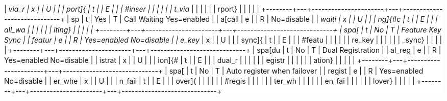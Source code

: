| _via_r | x |                      | U |                             |
| port]{ | t |                      | E |                             |
| #inser |   |                      |   |                             |
| t_via_ |   |                      |   |                             |
| rport} |   |                      |   |                             |
+--------+---+----------------------+---+-----------------------------+
| sp     | t | Yes                  | T | Call Waiting Yes=enabled    |
| a[call | e |                      | R | No=disable                  |
| _waiti | x |                      | U |                             |
| ng]{#c | t |                      | E |                             |
| all_wa |   |                      |   |                             |
| iting} |   |                      |   |                             |
+--------+---+----------------------+---+-----------------------------+
| spa[   | t | No                   | T | Feature Key Sync            |
| featur | e |                      | R | Yes=enabled No=disable      |
| e_key_ | x |                      | U |                             |
| sync]{ | t |                      | E |                             |
| #featu |   |                      |   |                             |
| re_key |   |                      |   |                             |
| _sync} |   |                      |   |                             |
+--------+---+----------------------+---+-----------------------------+
| spa[du | t | No                   | T | Dual Registration           |
| al_reg | e |                      | R | Yes=enabled No=disable      |
| istrat | x |                      | U |                             |
| ion]{# | t |                      | E |                             |
| dual_r |   |                      |   |                             |
| egistr |   |                      |   |                             |
| ation} |   |                      |   |                             |
+--------+---+----------------------+---+-----------------------------+
| spa[   | t | No                   | T | Auto register when failover |
| regist | e |                      | R | Yes=enabled No=disable      |
| er_whe | x |                      | U |                             |
| n_fail | t |                      | E |                             |
| over]{ |   |                      |   |                             |
| #regis |   |                      |   |                             |
| ter_wh |   |                      |   |                             |
| en_fai |   |                      |   |                             |
| lover} |   |                      |   |                             |
+--------+---+----------------------+---+-----------------------------+